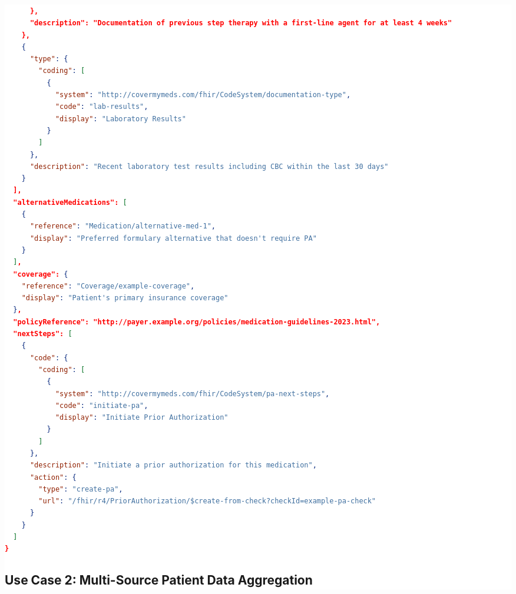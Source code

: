 ```json
      },
      "description": "Documentation of previous step therapy with a first-line agent for at least 4 weeks"
    },
    {
      "type": {
        "coding": [
          {
            "system": "http://covermymeds.com/fhir/CodeSystem/documentation-type",
            "code": "lab-results",
            "display": "Laboratory Results"
          }
        ]
      },
      "description": "Recent laboratory test results including CBC within the last 30 days"
    }
  ],
  "alternativeMedications": [
    {
      "reference": "Medication/alternative-med-1",
      "display": "Preferred formulary alternative that doesn't require PA"
    }
  ],
  "coverage": {
    "reference": "Coverage/example-coverage",
    "display": "Patient's primary insurance coverage"
  },
  "policyReference": "http://payer.example.org/policies/medication-guidelines-2023.html",
  "nextSteps": [
    {
      "code": {
        "coding": [
          {
            "system": "http://covermymeds.com/fhir/CodeSystem/pa-next-steps",
            "code": "initiate-pa",
            "display": "Initiate Prior Authorization"
          }
        ]
      },
      "description": "Initiate a prior authorization for this medication",
      "action": {
        "type": "create-pa",
        "url": "/fhir/r4/PriorAuthorization/$create-from-check?checkId=example-pa-check"
      }
    }
  ]
}
```

## Use Case 2: Multi-Source Patient Data Aggregation
